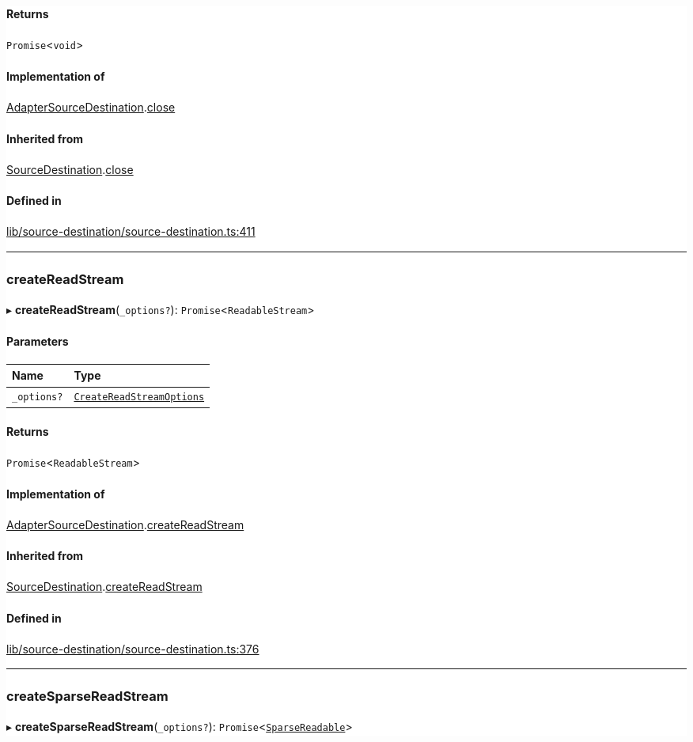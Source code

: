 #### Returns

`Promise`<`void`\>

#### Implementation of

[AdapterSourceDestination](../interfaces/scanner.adapters.AdapterSourceDestination.md).[close](../interfaces/scanner.adapters.AdapterSourceDestination.md#close)

#### Inherited from

[SourceDestination](sourceDestination.SourceDestination.md).[close](sourceDestination.SourceDestination.md#close)

#### Defined in

[lib/source-destination/source-destination.ts:411](https://github.com/balena-io-modules/etcher-sdk/blob/a70e73b/lib/source-destination/source-destination.ts#L411)

___

### createReadStream

▸ **createReadStream**(`_options?`): `Promise`<`ReadableStream`\>

#### Parameters

| Name | Type |
| :------ | :------ |
| `_options?` | [`CreateReadStreamOptions`](../interfaces/sourceDestination.CreateReadStreamOptions.md) |

#### Returns

`Promise`<`ReadableStream`\>

#### Implementation of

[AdapterSourceDestination](../interfaces/scanner.adapters.AdapterSourceDestination.md).[createReadStream](../interfaces/scanner.adapters.AdapterSourceDestination.md#createreadstream)

#### Inherited from

[SourceDestination](sourceDestination.SourceDestination.md).[createReadStream](sourceDestination.SourceDestination.md#createreadstream)

#### Defined in

[lib/source-destination/source-destination.ts:376](https://github.com/balena-io-modules/etcher-sdk/blob/a70e73b/lib/source-destination/source-destination.ts#L376)

___

### createSparseReadStream

▸ **createSparseReadStream**(`_options?`): `Promise`<[`SparseReadable`](../interfaces/sparseStream.SparseReadable.md)\>
